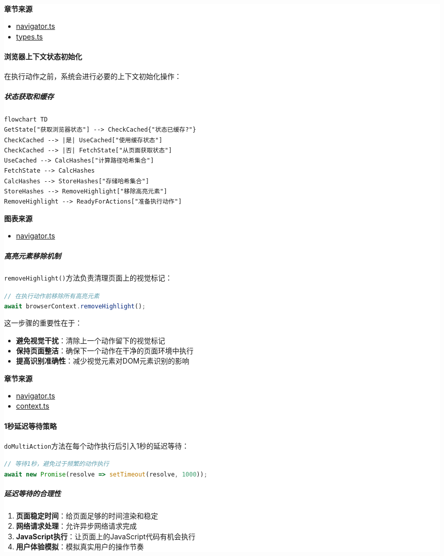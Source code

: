 **章节来源**
- [navigator.ts](file://chrome-extension/src/background/agent/agents/navigator.ts#L365-L375)
- [types.ts](file://chrome-extension/src/background/agent/types.ts#L65-L85)

#### 浏览器上下文状态初始化

在执行动作之前，系统会进行必要的上下文初始化操作：

##### 状态获取和缓存

```mermaid
flowchart TD
GetState["获取浏览器状态"] --> CheckCached{"状态已缓存?"}
CheckCached --> |是| UseCached["使用缓存状态"]
CheckCached --> |否| FetchState["从页面获取状态"]
UseCached --> CalcHashes["计算路径哈希集合"]
FetchState --> CalcHashes
CalcHashes --> StoreHashes["存储哈希集合"]
StoreHashes --> RemoveHighlight["移除高亮元素"]
RemoveHighlight --> ReadyForActions["准备执行动作"]
```

**图表来源**
- [navigator.ts](file://chrome-extension/src/background/agent/agents/navigator.ts#L345-L355)

##### 高亮元素移除机制

`removeHighlight()`方法负责清理页面上的视觉标记：

```typescript
// 在执行动作前移除所有高亮元素
await browserContext.removeHighlight();
```

这一步骤的重要性在于：
- **避免视觉干扰**：清除上一个动作留下的视觉标记
- **保持页面整洁**：确保下一个动作在干净的页面环境中执行
- **提高识别准确性**：减少视觉元素对DOM元素识别的影响

**章节来源**
- [navigator.ts](file://chrome-extension/src/background/agent/agents/navigator.ts#L350-L355)
- [context.ts](file://chrome-extension/src/background/browser/context.ts#L340-L350)

#### 1秒延迟等待策略

`doMultiAction`方法在每个动作执行后引入1秒的延迟等待：

```typescript
// 等待1秒，避免过于频繁的动作执行
await new Promise(resolve => setTimeout(resolve, 1000));
```

##### 延迟等待的合理性

1. **页面稳定时间**：给页面足够的时间渲染和稳定
2. **网络请求处理**：允许异步网络请求完成
3. **JavaScript执行**：让页面上的JavaScript代码有机会执行
4. **用户体验模拟**：模拟真实用户的操作节奏

